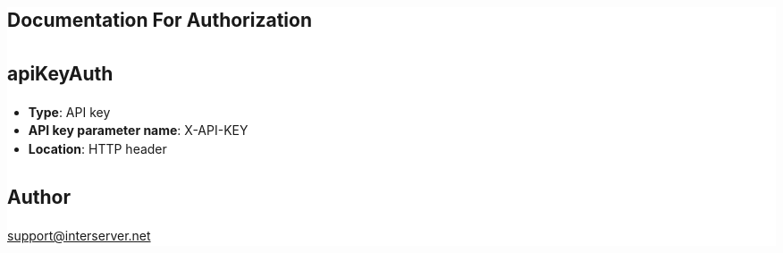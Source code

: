 ## Documentation For Authorization


## apiKeyAuth

- **Type**: API key
- **API key parameter name**: X-API-KEY
- **Location**: HTTP header


## Author

support@interserver.net

